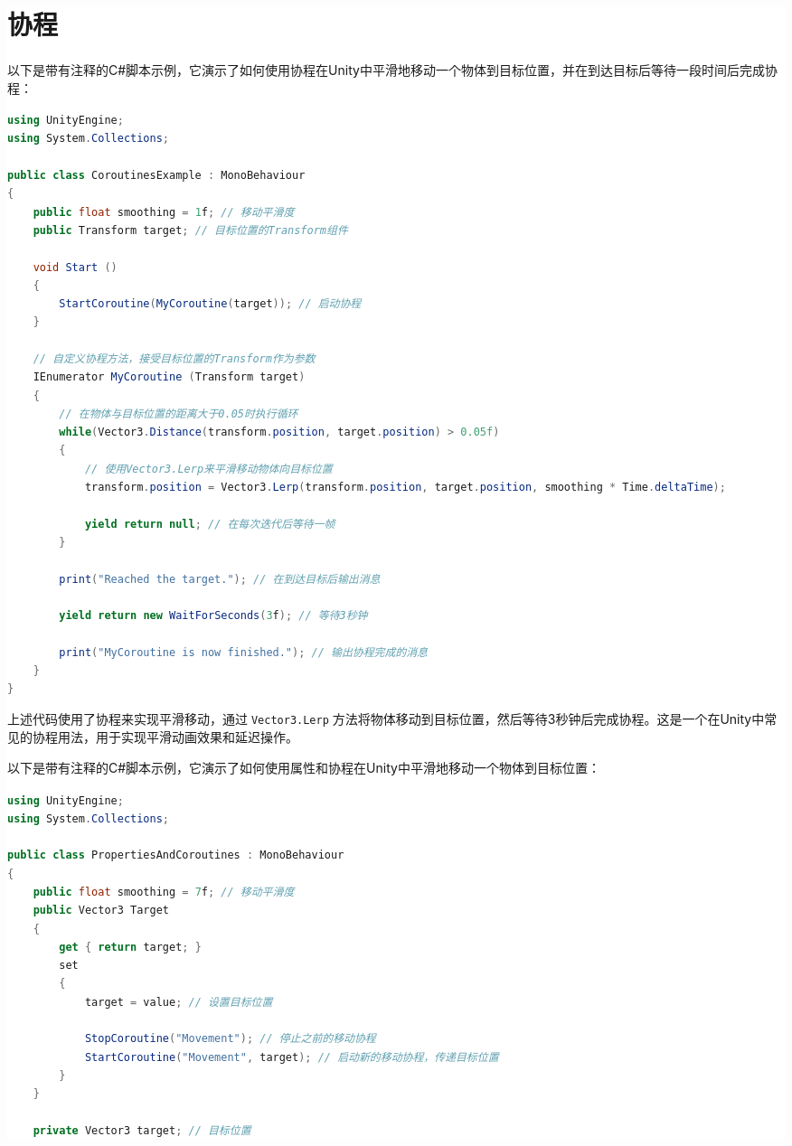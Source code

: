 # 协程
以下是带有注释的C#脚本示例，它演示了如何使用协程在Unity中平滑地移动一个物体到目标位置，并在到达目标后等待一段时间后完成协程：

```csharp
using UnityEngine;
using System.Collections;

public class CoroutinesExample : MonoBehaviour
{
    public float smoothing = 1f; // 移动平滑度
    public Transform target; // 目标位置的Transform组件

    void Start ()
    {
        StartCoroutine(MyCoroutine(target)); // 启动协程
    }

    // 自定义协程方法，接受目标位置的Transform作为参数
    IEnumerator MyCoroutine (Transform target)
    {
        // 在物体与目标位置的距离大于0.05时执行循环
        while(Vector3.Distance(transform.position, target.position) > 0.05f)
        {
            // 使用Vector3.Lerp来平滑移动物体向目标位置
            transform.position = Vector3.Lerp(transform.position, target.position, smoothing * Time.deltaTime);

            yield return null; // 在每次迭代后等待一帧
        }

        print("Reached the target."); // 在到达目标后输出消息

        yield return new WaitForSeconds(3f); // 等待3秒钟

        print("MyCoroutine is now finished."); // 输出协程完成的消息
    }
}
```

上述代码使用了协程来实现平滑移动，通过 `Vector3.Lerp` 方法将物体移动到目标位置，然后等待3秒钟后完成协程。这是一个在Unity中常见的协程用法，用于实现平滑动画效果和延迟操作。

以下是带有注释的C#脚本示例，它演示了如何使用属性和协程在Unity中平滑地移动一个物体到目标位置：

```csharp
using UnityEngine;
using System.Collections;

public class PropertiesAndCoroutines : MonoBehaviour
{
    public float smoothing = 7f; // 移动平滑度
    public Vector3 Target
    {
        get { return target; }
        set
        {
            target = value; // 设置目标位置

            StopCoroutine("Movement"); // 停止之前的移动协程
            StartCoroutine("Movement", target); // 启动新的移动协程，传递目标位置
        }
    }

    private Vector3 target; // 目标位置

```